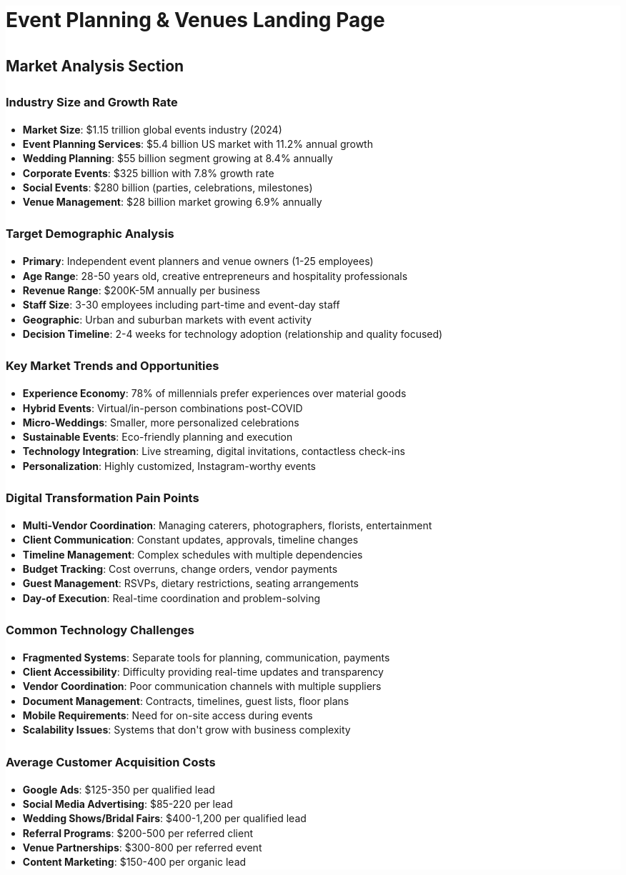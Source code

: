 # Event Planning & Venues Landing Page

## Market Analysis Section

### Industry Size and Growth Rate
- **Market Size**: $1.15 trillion global events industry (2024)
- **Event Planning Services**: $5.4 billion US market with 11.2% annual growth
- **Wedding Planning**: $55 billion segment growing at 8.4% annually
- **Corporate Events**: $325 billion with 7.8% growth rate
- **Social Events**: $280 billion (parties, celebrations, milestones)
- **Venue Management**: $28 billion market growing 6.9% annually

### Target Demographic Analysis
- **Primary**: Independent event planners and venue owners (1-25 employees)
- **Age Range**: 28-50 years old, creative entrepreneurs and hospitality professionals
- **Revenue Range**: $200K-5M annually per business
- **Staff Size**: 3-30 employees including part-time and event-day staff
- **Geographic**: Urban and suburban markets with event activity
- **Decision Timeline**: 2-4 weeks for technology adoption (relationship and quality focused)

### Key Market Trends and Opportunities
- **Experience Economy**: 78% of millennials prefer experiences over material goods
- **Hybrid Events**: Virtual/in-person combinations post-COVID
- **Micro-Weddings**: Smaller, more personalized celebrations
- **Sustainable Events**: Eco-friendly planning and execution
- **Technology Integration**: Live streaming, digital invitations, contactless check-ins
- **Personalization**: Highly customized, Instagram-worthy events

### Digital Transformation Pain Points
- **Multi-Vendor Coordination**: Managing caterers, photographers, florists, entertainment
- **Client Communication**: Constant updates, approvals, timeline changes
- **Timeline Management**: Complex schedules with multiple dependencies
- **Budget Tracking**: Cost overruns, change orders, vendor payments
- **Guest Management**: RSVPs, dietary restrictions, seating arrangements
- **Day-of Execution**: Real-time coordination and problem-solving

### Common Technology Challenges
- **Fragmented Systems**: Separate tools for planning, communication, payments
- **Client Accessibility**: Difficulty providing real-time updates and transparency
- **Vendor Coordination**: Poor communication channels with multiple suppliers
- **Document Management**: Contracts, timelines, guest lists, floor plans
- **Mobile Requirements**: Need for on-site access during events
- **Scalability Issues**: Systems that don't grow with business complexity

### Average Customer Acquisition Costs
- **Google Ads**: $125-350 per qualified lead
- **Social Media Advertising**: $85-220 per lead
- **Wedding Shows/Bridal Fairs**: $400-1,200 per qualified lead
- **Referral Programs**: $200-500 per referred client
- **Venue Partnerships**: $300-800 per referred event
- **Content Marketing**: $150-400 per organic lead
